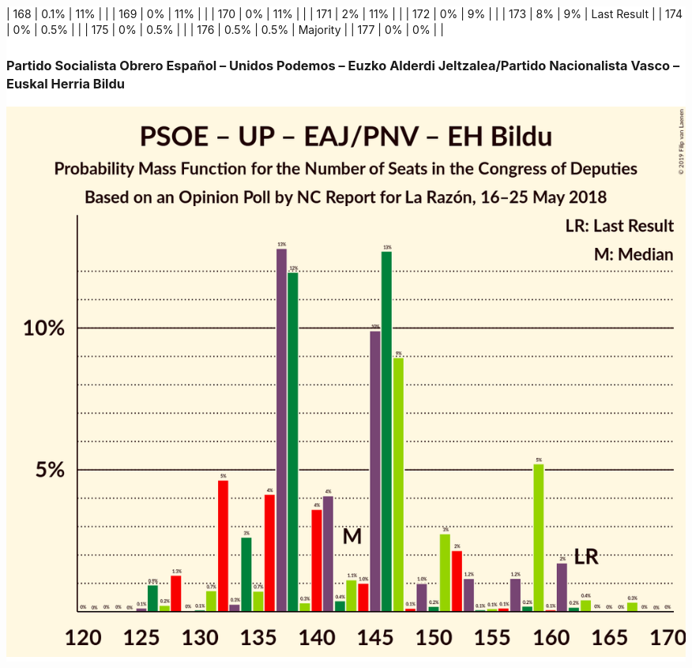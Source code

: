 | 168 | 0.1% | 11% |  |
| 169 | 0% | 11% |  |
| 170 | 0% | 11% |  |
| 171 | 2% | 11% |  |
| 172 | 0% | 9% |  |
| 173 | 8% | 9% | Last Result |
| 174 | 0% | 0.5% |  |
| 175 | 0% | 0.5% |  |
| 176 | 0.5% | 0.5% | Majority |
| 177 | 0% | 0% |  |

### Partido Socialista Obrero Español – Unidos Podemos – Euzko Alderdi Jeltzalea/Partido Nacionalista Vasco – Euskal Herria Bildu

![Graph with seats probability mass function not yet produced](2018-05-25-NCReport-coalitions-seats-pmf-psoe–up–eajpnv–ehbildu.png "Seats Probability Mass Function")
